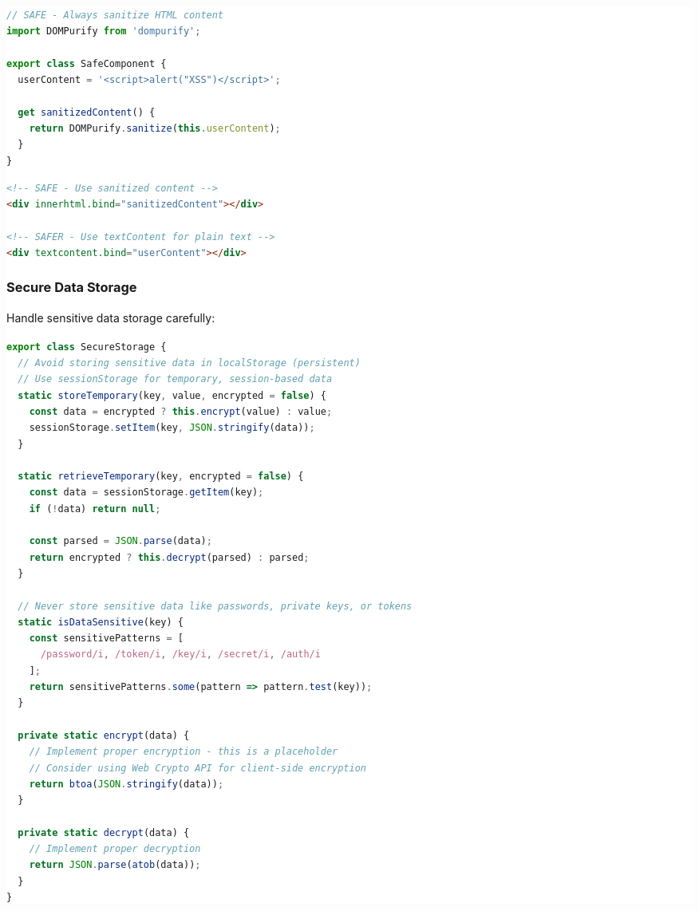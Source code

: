 ```javascript
// SAFE - Always sanitize HTML content
import DOMPurify from 'dompurify';

export class SafeComponent {
  userContent = '<script>alert("XSS")</script>';
  
  get sanitizedContent() {
    return DOMPurify.sanitize(this.userContent);
  }
}
```

```html
<!-- SAFE - Use sanitized content -->
<div innerhtml.bind="sanitizedContent"></div>

<!-- SAFER - Use textContent for plain text -->
<div textcontent.bind="userContent"></div>
```

### Secure Data Storage

Handle sensitive data storage carefully:

```javascript
export class SecureStorage {
  // Avoid storing sensitive data in localStorage (persistent)
  // Use sessionStorage for temporary, session-based data
  static storeTemporary(key, value, encrypted = false) {
    const data = encrypted ? this.encrypt(value) : value;
    sessionStorage.setItem(key, JSON.stringify(data));
  }

  static retrieveTemporary(key, encrypted = false) {
    const data = sessionStorage.getItem(key);
    if (!data) return null;
    
    const parsed = JSON.parse(data);
    return encrypted ? this.decrypt(parsed) : parsed;
  }

  // Never store sensitive data like passwords, private keys, or tokens
  static isDataSensitive(key) {
    const sensitivePatterns = [
      /password/i, /token/i, /key/i, /secret/i, /auth/i
    ];
    return sensitivePatterns.some(pattern => pattern.test(key));
  }

  private static encrypt(data) {
    // Implement proper encryption - this is a placeholder
    // Consider using Web Crypto API for client-side encryption
    return btoa(JSON.stringify(data));
  }

  private static decrypt(data) {
    // Implement proper decryption
    return JSON.parse(atob(data));
  }
}
```
